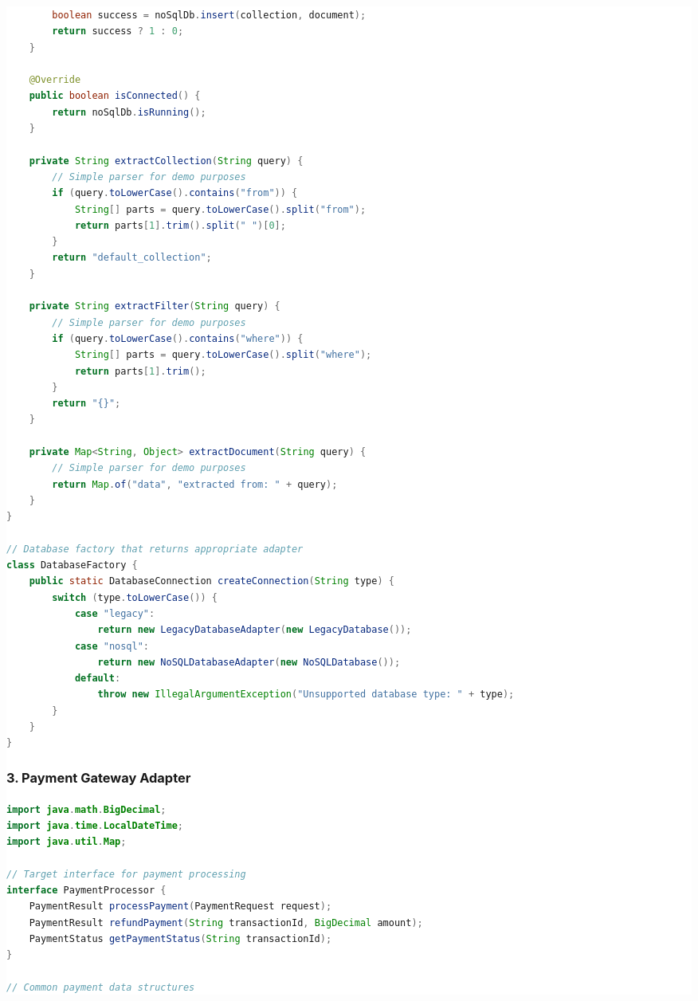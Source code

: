 ```java
        boolean success = noSqlDb.insert(collection, document);
        return success ? 1 : 0;
    }

    @Override
    public boolean isConnected() {
        return noSqlDb.isRunning();
    }

    private String extractCollection(String query) {
        // Simple parser for demo purposes
        if (query.toLowerCase().contains("from")) {
            String[] parts = query.toLowerCase().split("from");
            return parts[1].trim().split(" ")[0];
        }
        return "default_collection";
    }

    private String extractFilter(String query) {
        // Simple parser for demo purposes
        if (query.toLowerCase().contains("where")) {
            String[] parts = query.toLowerCase().split("where");
            return parts[1].trim();
        }
        return "{}";
    }

    private Map<String, Object> extractDocument(String query) {
        // Simple parser for demo purposes
        return Map.of("data", "extracted from: " + query);
    }
}

// Database factory that returns appropriate adapter
class DatabaseFactory {
    public static DatabaseConnection createConnection(String type) {
        switch (type.toLowerCase()) {
            case "legacy":
                return new LegacyDatabaseAdapter(new LegacyDatabase());
            case "nosql":
                return new NoSQLDatabaseAdapter(new NoSQLDatabase());
            default:
                throw new IllegalArgumentException("Unsupported database type: " + type);
        }
    }
}
```

### 3. Payment Gateway Adapter

```java
import java.math.BigDecimal;
import java.time.LocalDateTime;
import java.util.Map;

// Target interface for payment processing
interface PaymentProcessor {
    PaymentResult processPayment(PaymentRequest request);
    PaymentResult refundPayment(String transactionId, BigDecimal amount);
    PaymentStatus getPaymentStatus(String transactionId);
}

// Common payment data structures
```
